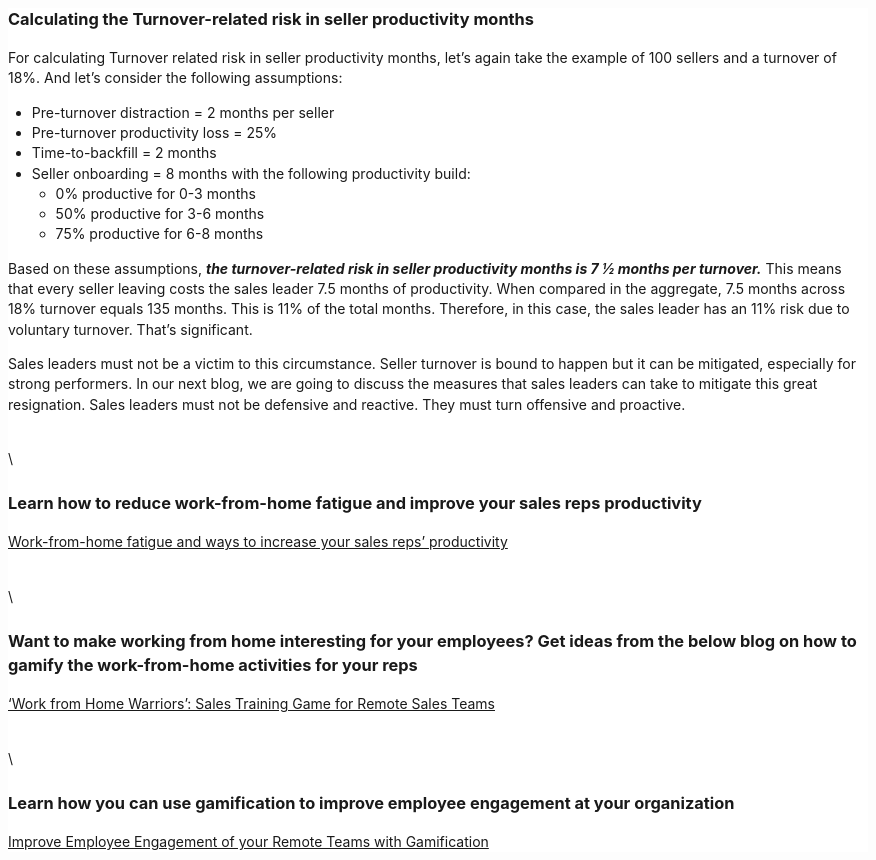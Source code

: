### **Calculating the Turnover-related risk in seller productivity months**

For calculating Turnover related risk in seller productivity months, let’s again take the example of 100 sellers and a turnover of 18%. And let’s consider the following assumptions:

* Pre-turnover distraction = 2 months per seller
* Pre-turnover productivity loss = 25%
* Time-to-backfill = 2 months
* Seller onboarding = 8 months with the following productivity build:
  * 0% productive for 0-3 months
  * 50% productive for 3-6 months
  * 75% productive for 6-8 months

Based on these assumptions, ***the turnover-related risk in seller productivity months is 7 ½ months per turnover.***  This means that every seller leaving costs the sales leader 7.5 months of productivity.   When compared in the aggregate, 7.5 months across 18% turnover equals 135 months. This is 11% of the total months.  Therefore, in this case, the sales leader has an 11% risk due to voluntary turnover.  That’s significant.

Sales leaders must not be a victim to this circumstance.  Seller turnover is bound to happen but it can be mitigated, especially for strong performers.  In our next blog, we are going to discuss the measures that sales leaders can take to mitigate this great resignation.  Sales leaders must not be defensive and reactive.  They must turn offensive and proactive. 

\
\

### Learn how to reduce work-from-home fatigue and improve your sales reps productivity

[Work-from-home fatigue and ways to increase your sales reps’ productivity](https://www.smartwinnr.com/post/work-from-home-fatigue-and-way-to-increase-your-sales-reps-productivity/)

\
\

### Want to make working from home interesting for your employees? Get ideas from the below blog on how to gamify the work-from-home activities for your reps

[‘Work from Home Warriors’: Sales Training Game for Remote Sales Teams](https://www.smartwinnr.com/post/work-from-home-warriors-sales-training-game-for-remote-sales-teams/)

\
\

### Learn how you can use gamification to improve employee engagement at your organization

[Improve Employee Engagement of your Remote Teams with Gamification](https://www.smartwinnr.com/post/improve-employee-engagement-of-your-remote-teams-with-gamification/)
